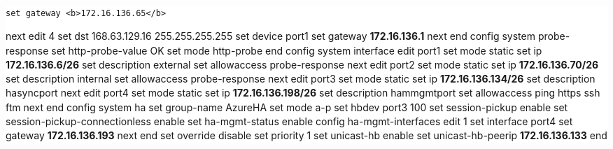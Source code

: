     set gateway <b>172.16.136.65</b>
  next
  edit 4
    set dst 168.63.129.16 255.255.255.255
    set device port1
    set gateway <b>172.16.136.1</b>
  next
end
config system probe-response
  set http-probe-value OK
  set mode http-probe
end
config system interface
  edit port1
    set mode static
    set ip <b>172.16.136.6/26</b>
    set description external
    set allowaccess probe-response
  next
  edit port2
    set mode static
    set ip <b>172.16.136.70/26</b>
    set description internal
    set allowaccess probe-response
  next
  edit port3
    set mode static
    set ip <b>172.16.136.134/26</b>
    set description hasyncport
  next
  edit port4
    set mode static
    set ip <b>172.16.136.198/26</b>
    set description hammgmtport
    set allowaccess ping https ssh ftm
  next
end
config system ha
  set group-name AzureHA
  set mode a-p
  set hbdev port3 100
  set session-pickup enable
  set session-pickup-connectionless enable
  set ha-mgmt-status enable
  config ha-mgmt-interfaces
    edit 1
      set interface port4
      set gateway <b>172.16.136.193</b>
    next
  end
  set override disable
  set priority 1
  set unicast-hb enable
  set unicast-hb-peerip <b>172.16.136.133</b>
end
</code></pre>
